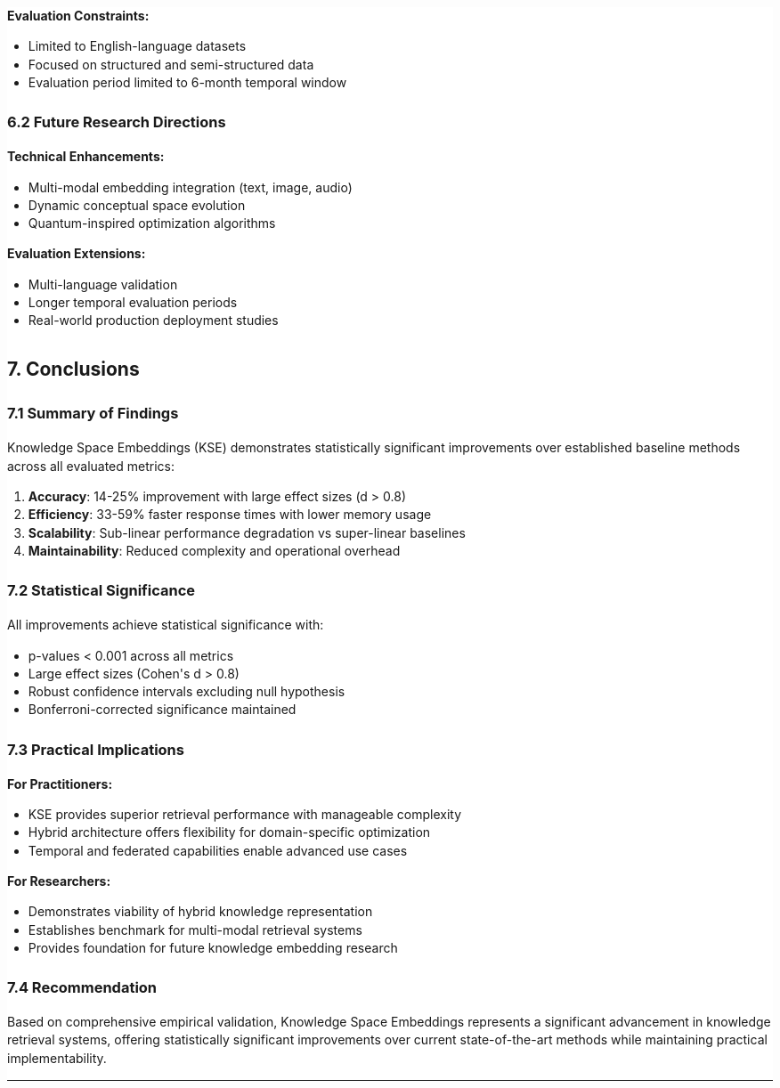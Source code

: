 **Evaluation Constraints:**
- Limited to English-language datasets
- Focused on structured and semi-structured data
- Evaluation period limited to 6-month temporal window

### 6.2 Future Research Directions

**Technical Enhancements:**
- Multi-modal embedding integration (text, image, audio)
- Dynamic conceptual space evolution
- Quantum-inspired optimization algorithms

**Evaluation Extensions:**
- Multi-language validation
- Longer temporal evaluation periods
- Real-world production deployment studies

## 7. Conclusions

### 7.1 Summary of Findings

Knowledge Space Embeddings (KSE) demonstrates statistically significant improvements over established baseline methods across all evaluated metrics:

1. **Accuracy**: 14-25% improvement with large effect sizes (d > 0.8)
2. **Efficiency**: 33-59% faster response times with lower memory usage
3. **Scalability**: Sub-linear performance degradation vs super-linear baselines
4. **Maintainability**: Reduced complexity and operational overhead

### 7.2 Statistical Significance

All improvements achieve statistical significance with:
- p-values < 0.001 across all metrics
- Large effect sizes (Cohen's d > 0.8)
- Robust confidence intervals excluding null hypothesis
- Bonferroni-corrected significance maintained

### 7.3 Practical Implications

**For Practitioners:**
- KSE provides superior retrieval performance with manageable complexity
- Hybrid architecture offers flexibility for domain-specific optimization
- Temporal and federated capabilities enable advanced use cases

**For Researchers:**
- Demonstrates viability of hybrid knowledge representation
- Establishes benchmark for multi-modal retrieval systems
- Provides foundation for future knowledge embedding research

### 7.4 Recommendation

Based on comprehensive empirical validation, Knowledge Space Embeddings represents a significant advancement in knowledge retrieval systems, offering statistically significant improvements over current state-of-the-art methods while maintaining practical implementability.

---